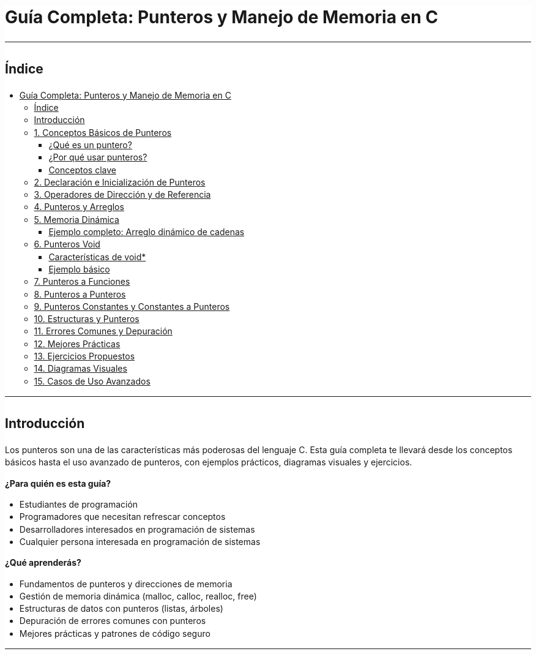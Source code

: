 # Guía Completa: Punteros y Manejo de Memoria en C

---

## Índice

- [Guía Completa: Punteros y Manejo de Memoria en C](#guía-completa-punteros-y-manejo-de-memoria-en-c)
  - [Índice](#índice)
  - [Introducción](#introducción)
  - [1. Conceptos Básicos de Punteros](#1-conceptos-básicos-de-punteros)
    - [¿Qué es un puntero?](#qué-es-un-puntero)
    - [¿Por qué usar punteros?](#por-qué-usar-punteros)
    - [Conceptos clave](#conceptos-clave)
  - [2. Declaración e Inicialización de Punteros](#2-declaración-e-inicialización-de-punteros)
  - [3. Operadores de Dirección y de Referencia](#3-operadores-de-dirección-y-de-referencia)
  - [4. Punteros y Arreglos](#4-punteros-y-arreglos)
  - [5. Memoria Dinámica](#5-memoria-dinámica)
    - [Ejemplo completo: Arreglo dinámico de cadenas](#ejemplo-completo-arreglo-dinámico-de-cadenas)
  - [6. Punteros Void](#6-punteros-void)
    - [Características de void\*](#características-de-void)
    - [Ejemplo básico](#ejemplo-básico)
  - [7. Punteros a Funciones](#7-punteros-a-funciones)
  - [8. Punteros a Punteros](#8-punteros-a-punteros)
  - [9. Punteros Constantes y Constantes a Punteros](#9-punteros-constantes-y-constantes-a-punteros)
  - [10. Estructuras y Punteros](#10-estructuras-y-punteros)
  - [11. Errores Comunes y Depuración](#11-errores-comunes-y-depuración)
  - [12. Mejores Prácticas](#12-mejores-prácticas)
  - [13. Ejercicios Propuestos](#13-ejercicios-propuestos)
  - [14. Diagramas Visuales](#14-diagramas-visuales)
  - [15. Casos de Uso Avanzados](#15-casos-de-uso-avanzados)

---

## Introducción

Los punteros son una de las características más poderosas del lenguaje C. Esta guía completa te llevará desde los conceptos básicos hasta el uso avanzado de punteros, con ejemplos prácticos, diagramas visuales y ejercicios.

**¿Para quién es esta guía?**

- Estudiantes de programación
- Programadores que necesitan refrescar conceptos
- Desarrolladores interesados en programación de sistemas
- Cualquier persona interesada en programación de sistemas

**¿Qué aprenderás?**

- Fundamentos de punteros y direcciones de memoria
- Gestión de memoria dinámica (malloc, calloc, realloc, free)
- Estructuras de datos con punteros (listas, árboles)
- Depuración de errores comunes con punteros
- Mejores prácticas y patrones de código seguro

---